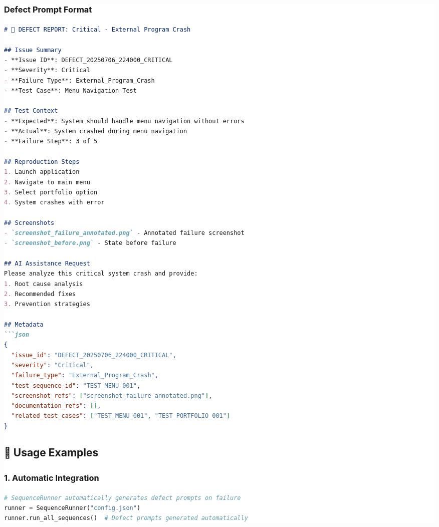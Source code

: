 ### **Defect Prompt Format**
```markdown
# 🚨 DEFECT REPORT: Critical - External Program Crash

## Issue Summary
- **Issue ID**: DEFECT_20250706_224000_CRITICAL
- **Severity**: Critical
- **Failure Type**: External_Program_Crash
- **Test Case**: Menu Navigation Test

## Test Context
- **Expected**: System should handle menu navigation without errors
- **Actual**: System crashed during menu navigation
- **Failure Step**: 3 of 5

## Reproduction Steps
1. Launch application
2. Navigate to main menu
3. Select portfolio option
4. System crashes with error

## Screenshots
- `screenshot_failure_annotated.png` - Annotated failure screenshot
- `screenshot_before.png` - State before failure

## AI Assistance Request
Please analyze this critical system crash and provide:
1. Root cause analysis
2. Recommended fixes
3. Prevention strategies

## Metadata
```json
{
  "issue_id": "DEFECT_20250706_224000_CRITICAL",
  "severity": "Critical",
  "failure_type": "External_Program_Crash",
  "test_sequence_id": "TEST_MENU_001",
  "screenshot_refs": ["screenshot_failure_annotated.png"],
  "documentation_refs": [],
  "related_test_cases": ["TEST_MENU_001", "TEST_PORTFOLIO_001"]
}
```

## 🎯 **Usage Examples**

### **1. Automatic Integration**
```python
# SequenceRunner automatically generates defect prompts on failure
runner = SequenceRunner("config.json")
runner.run_all_sequences()  # Defect prompts generated automatically
```
